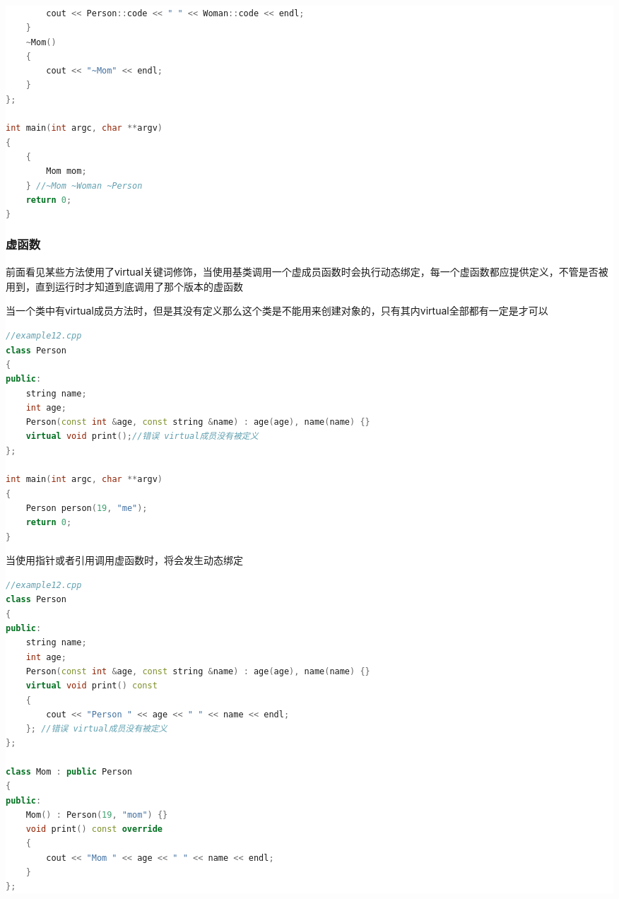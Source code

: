 ```cpp
        cout << Person::code << " " << Woman::code << endl;
    }
    ~Mom()
    {
        cout << "~Mom" << endl;
    }
};

int main(int argc, char **argv)
{
    {
        Mom mom;
    } //~Mom ~Woman ~Person
    return 0;
}
```

### 虚函数

前面看见某些方法使用了virtual关键词修饰，当使用基类调用一个虚成员函数时会执行动态绑定，每一个虚函数都应提供定义，不管是否被用到，直到运行时才知道到底调用了那个版本的虚函数

当一个类中有virtual成员方法时，但是其没有定义那么这个类是不能用来创建对象的，只有其内virtual全部都有一定是才可以

```cpp
//example12.cpp
class Person
{
public:
    string name;
    int age;
    Person(const int &age, const string &name) : age(age), name(name) {}
    virtual void print();//错误 virtual成员没有被定义
};

int main(int argc, char **argv)
{
    Person person(19, "me");
    return 0;
}
```

当使用指针或者引用调用虚函数时，将会发生动态绑定

```cpp
//example12.cpp
class Person
{
public:
    string name;
    int age;
    Person(const int &age, const string &name) : age(age), name(name) {}
    virtual void print() const
    {
        cout << "Person " << age << " " << name << endl;
    }; //错误 virtual成员没有被定义
};

class Mom : public Person
{
public:
    Mom() : Person(19, "mom") {}
    void print() const override
    {
        cout << "Mom " << age << " " << name << endl;
    }
};
```